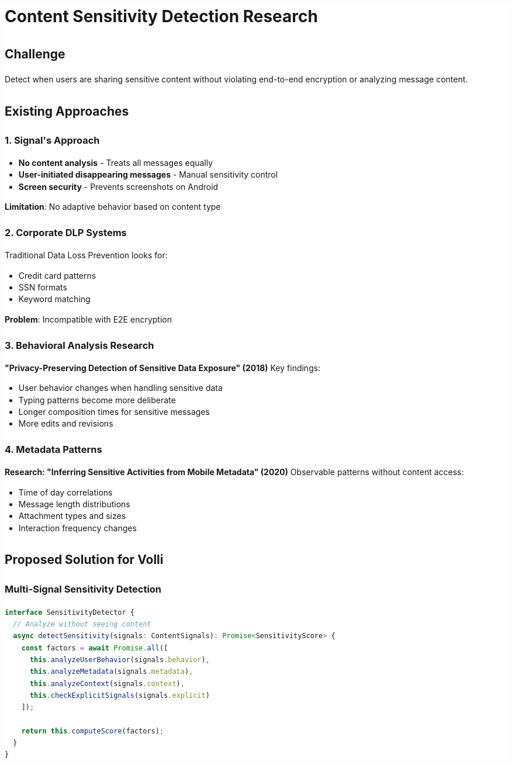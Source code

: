 # Content Sensitivity Detection Research

## Challenge
Detect when users are sharing sensitive content without violating end-to-end encryption or analyzing message content.

## Existing Approaches

### 1. Signal's Approach
- **No content analysis** - Treats all messages equally
- **User-initiated disappearing messages** - Manual sensitivity control
- **Screen security** - Prevents screenshots on Android

**Limitation**: No adaptive behavior based on content type

### 2. Corporate DLP Systems
Traditional Data Loss Prevention looks for:
- Credit card patterns
- SSN formats
- Keyword matching

**Problem**: Incompatible with E2E encryption

### 3. Behavioral Analysis Research

**"Privacy-Preserving Detection of Sensitive Data Exposure" (2018)**
Key findings:
- User behavior changes when handling sensitive data
- Typing patterns become more deliberate
- Longer composition times for sensitive messages
- More edits and revisions

### 4. Metadata Patterns

**Research: "Inferring Sensitive Activities from Mobile Metadata" (2020)**
Observable patterns without content access:
- Time of day correlations
- Message length distributions
- Attachment types and sizes
- Interaction frequency changes

## Proposed Solution for Volli

### Multi-Signal Sensitivity Detection

```typescript
interface SensitivityDetector {
  // Analyze without seeing content
  async detectSensitivity(signals: ContentSignals): Promise<SensitivityScore> {
    const factors = await Promise.all([
      this.analyzeUserBehavior(signals.behavior),
      this.analyzeMetadata(signals.metadata),
      this.analyzeContext(signals.context),
      this.checkExplicitSignals(signals.explicit)
    ]);
    
    return this.computeScore(factors);
  }
}
```
